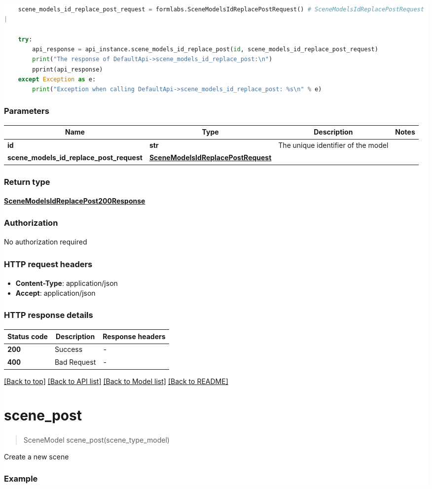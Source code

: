 ```python
    scene_models_id_replace_post_request = formlabs.SceneModelsIdReplacePostRequest() # SceneModelsIdReplacePostRequest | 

    try:
        api_response = api_instance.scene_models_id_replace_post(id, scene_models_id_replace_post_request)
        print("The response of DefaultApi->scene_models_id_replace_post:\n")
        pprint(api_response)
    except Exception as e:
        print("Exception when calling DefaultApi->scene_models_id_replace_post: %s\n" % e)
```



### Parameters


Name | Type | Description  | Notes
------------- | ------------- | ------------- | -------------
 **id** | **str**| The unique identifier of the model | 
 **scene_models_id_replace_post_request** | [**SceneModelsIdReplacePostRequest**](SceneModelsIdReplacePostRequest.md)|  | 

### Return type

[**SceneModelsIdReplacePost200Response**](SceneModelsIdReplacePost200Response.md)

### Authorization

No authorization required

### HTTP request headers

 - **Content-Type**: application/json
 - **Accept**: application/json

### HTTP response details

| Status code | Description | Response headers |
|-------------|-------------|------------------|
**200** | Success |  -  |
**400** | Bad Request |  -  |

[[Back to top]](#) [[Back to API list]](../README.md#documentation-for-api-endpoints) [[Back to Model list]](../README.md#documentation-for-models) [[Back to README]](../README.md)

# **scene_post**
> SceneModel scene_post(scene_type_model)



Create a new scene

### Example
